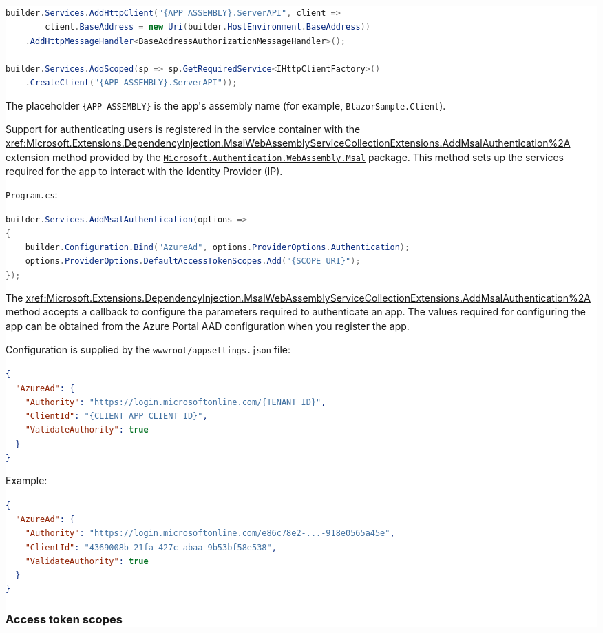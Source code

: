 ```csharp
builder.Services.AddHttpClient("{APP ASSEMBLY}.ServerAPI", client => 
        client.BaseAddress = new Uri(builder.HostEnvironment.BaseAddress))
    .AddHttpMessageHandler<BaseAddressAuthorizationMessageHandler>();

builder.Services.AddScoped(sp => sp.GetRequiredService<IHttpClientFactory>()
    .CreateClient("{APP ASSEMBLY}.ServerAPI"));
```

The placeholder `{APP ASSEMBLY}` is the app's assembly name (for example, `BlazorSample.Client`).

Support for authenticating users is registered in the service container with the <xref:Microsoft.Extensions.DependencyInjection.MsalWebAssemblyServiceCollectionExtensions.AddMsalAuthentication%2A> extension method provided by the [`Microsoft.Authentication.WebAssembly.Msal`](https://www.nuget.org/packages/Microsoft.Authentication.WebAssembly.Msal) package. This method sets up the services required for the app to interact with the Identity Provider (IP).

`Program.cs`:

```csharp
builder.Services.AddMsalAuthentication(options =>
{
    builder.Configuration.Bind("AzureAd", options.ProviderOptions.Authentication);
    options.ProviderOptions.DefaultAccessTokenScopes.Add("{SCOPE URI}");
});
```

The <xref:Microsoft.Extensions.DependencyInjection.MsalWebAssemblyServiceCollectionExtensions.AddMsalAuthentication%2A> method accepts a callback to configure the parameters required to authenticate an app. The values required for configuring the app can be obtained from the Azure Portal AAD configuration when you register the app.

Configuration is supplied by the `wwwroot/appsettings.json` file:

```json
{
  "AzureAd": {
    "Authority": "https://login.microsoftonline.com/{TENANT ID}",
    "ClientId": "{CLIENT APP CLIENT ID}",
    "ValidateAuthority": true
  }
}
```

Example:

```json
{
  "AzureAd": {
    "Authority": "https://login.microsoftonline.com/e86c78e2-...-918e0565a45e",
    "ClientId": "4369008b-21fa-427c-abaa-9b53bf58e538",
    "ValidateAuthority": true
  }
}
```

### Access token scopes
